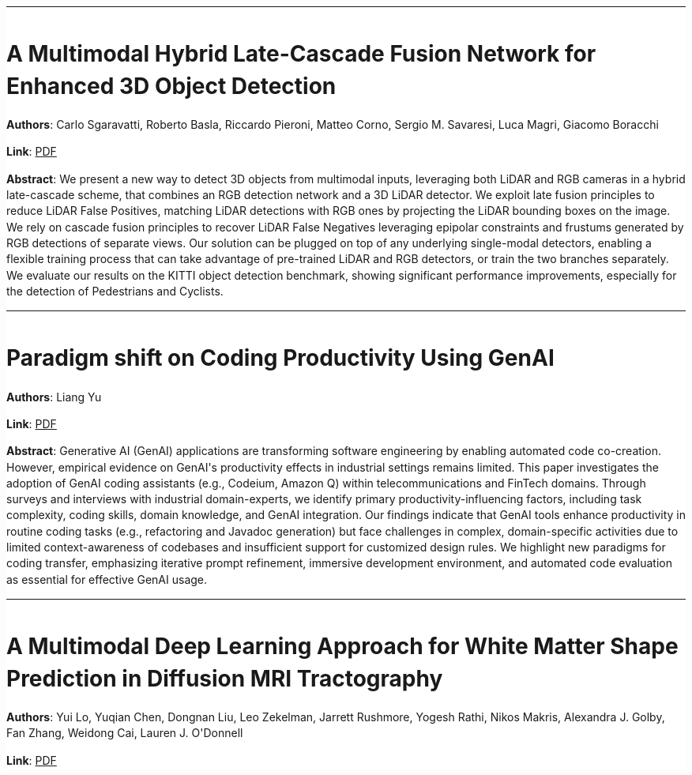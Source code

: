 
---
# A Multimodal Hybrid Late-Cascade Fusion Network for Enhanced 3D Object Detection 

**Authors**: Carlo Sgaravatti, Roberto Basla, Riccardo Pieroni, Matteo Corno, Sergio M. Savaresi, Luca Magri, Giacomo Boracchi  

**Link**: [PDF](https://arxiv.org/pdf/2504.18419)  

**Abstract**: We present a new way to detect 3D objects from multimodal inputs, leveraging both LiDAR and RGB cameras in a hybrid late-cascade scheme, that combines an RGB detection network and a 3D LiDAR detector. We exploit late fusion principles to reduce LiDAR False Positives, matching LiDAR detections with RGB ones by projecting the LiDAR bounding boxes on the image. We rely on cascade fusion principles to recover LiDAR False Negatives leveraging epipolar constraints and frustums generated by RGB detections of separate views. Our solution can be plugged on top of any underlying single-modal detectors, enabling a flexible training process that can take advantage of pre-trained LiDAR and RGB detectors, or train the two branches separately. We evaluate our results on the KITTI object detection benchmark, showing significant performance improvements, especially for the detection of Pedestrians and Cyclists. 

---
# Paradigm shift on Coding Productivity Using GenAI 

**Authors**: Liang Yu  

**Link**: [PDF](https://arxiv.org/pdf/2504.18404)  

**Abstract**: Generative AI (GenAI) applications are transforming software engineering by enabling automated code co-creation. However, empirical evidence on GenAI's productivity effects in industrial settings remains limited. This paper investigates the adoption of GenAI coding assistants (e.g., Codeium, Amazon Q) within telecommunications and FinTech domains. Through surveys and interviews with industrial domain-experts, we identify primary productivity-influencing factors, including task complexity, coding skills, domain knowledge, and GenAI integration. Our findings indicate that GenAI tools enhance productivity in routine coding tasks (e.g., refactoring and Javadoc generation) but face challenges in complex, domain-specific activities due to limited context-awareness of codebases and insufficient support for customized design rules. We highlight new paradigms for coding transfer, emphasizing iterative prompt refinement, immersive development environment, and automated code evaluation as essential for effective GenAI usage. 

---
# A Multimodal Deep Learning Approach for White Matter Shape Prediction in Diffusion MRI Tractography 

**Authors**: Yui Lo, Yuqian Chen, Dongnan Liu, Leo Zekelman, Jarrett Rushmore, Yogesh Rathi, Nikos Makris, Alexandra J. Golby, Fan Zhang, Weidong Cai, Lauren J. O'Donnell  

**Link**: [PDF](https://arxiv.org/pdf/2504.18400)  
